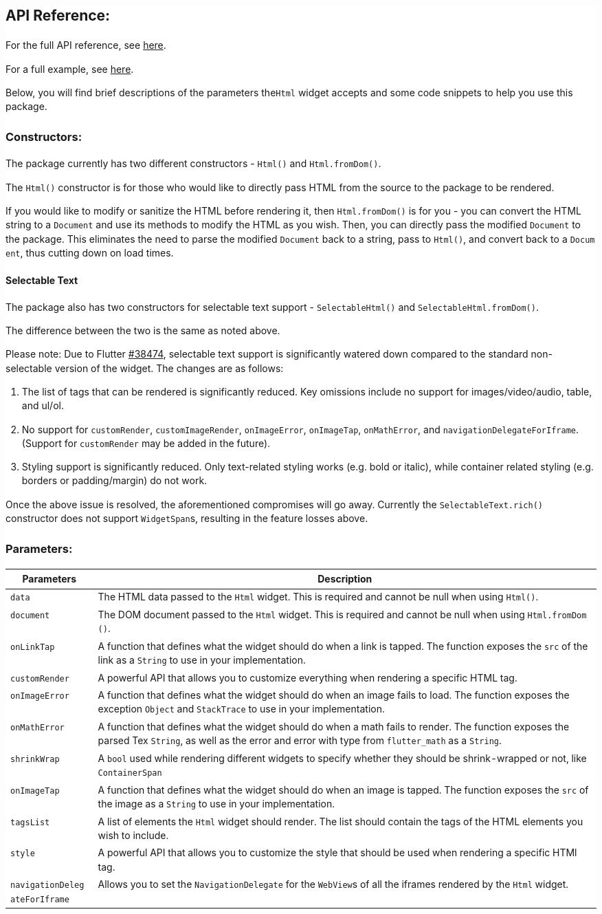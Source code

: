 ## API Reference:

For the full API reference, see [here](https://pub.dev/documentation/flutter_html/latest/).

For a full example, see [here](https://github.com/Sub6Resources/flutter_html/tree/master/example).

Below, you will find brief descriptions of the parameters the`Html` widget accepts and some code snippets to help you use this package.

### Constructors:

The package currently has two different constructors - `Html()` and `Html.fromDom()`. 

The `Html()` constructor is for those who would like to directly pass HTML from the source to the package to be rendered. 

If you would like to modify or sanitize the HTML before rendering it, then `Html.fromDom()` is for you - you can convert the HTML string to a `Document` and use its methods to modify the HTML as you wish. Then, you can directly pass the modified `Document` to the package. This eliminates the need to parse the modified `Document` back to a string, pass to `Html()`, and convert back to a `Document`, thus cutting down on load times.

#### Selectable Text

The package also has two constructors for selectable text support - `SelectableHtml()` and `SelectableHtml.fromDom()`.

The difference between the two is the same as noted above.

Please note: Due to Flutter [#38474](https://github.com/flutter/flutter/issues/38474), selectable text support is significantly watered down compared to the standard non-selectable version of the widget. The changes are as follows:

1. The list of tags that can be rendered is significantly reduced. Key omissions include no support for images/video/audio, table, and ul/ol.

2. No support for `customRender`, `customImageRender`, `onImageError`, `onImageTap`, `onMathError`, and `navigationDelegateForIframe`. (Support for `customRender` may be added in the future).

3. Styling support is significantly reduced. Only text-related styling works (e.g. bold or italic), while container related styling (e.g. borders or padding/margin) do not work.

Once the above issue is resolved, the aforementioned compromises will go away. Currently the `SelectableText.rich()` constructor does not support `WidgetSpan`s, resulting in the feature losses above.

### Parameters: 

|  Parameters  |   Description   |
|--------------|-----------------|
| `data` | The HTML data passed to the `Html` widget. This is required and cannot be null when using `Html()`. |
| `document` | The DOM document passed to the `Html` widget. This is required and cannot be null when using `Html.fromDom()`. |
| `onLinkTap` | A function that defines what the widget should do when a link is tapped. The function exposes the `src` of the link as a `String` to use in your implementation. |
| `customRender` | A powerful API that allows you to customize everything when rendering a specific HTML tag. |
| `onImageError` | A function that defines what the widget should do when an image fails to load. The function exposes the exception `Object` and `StackTrace` to use in your implementation. |
| `onMathError` | A function that defines what the widget should do when a math fails to render. The function exposes the parsed Tex `String`, as well as the error and error with type from `flutter_math` as a `String`. |
| `shrinkWrap` | A `bool` used while rendering different widgets to specify whether they should be shrink-wrapped or not, like `ContainerSpan` |
| `onImageTap` | A function that defines what the widget should do when an image is tapped. The function exposes the `src` of the image as a `String` to use in your implementation. |
| `tagsList` | A list of elements the `Html` widget should render. The list should contain the tags of the HTML elements you wish to include.  |
| `style` | A powerful API that allows you to customize the style that should be used when rendering a specific HTMl tag. |
| `navigationDelegateForIframe` | Allows you to set the `NavigationDelegate` for the `WebView`s of all the iframes rendered by the `Html` widget. |